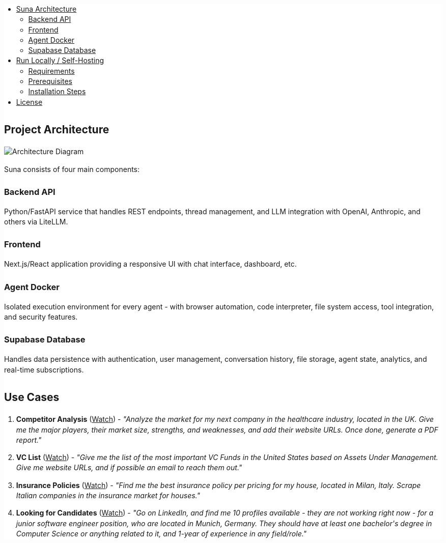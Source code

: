 - [Suna Architecture](#project-architecture)
  - [Backend API](#backend-api)
  - [Frontend](#frontend)
  - [Agent Docker](#agent-docker)
  - [Supabase Database](#supabase-database)
- [Run Locally / Self-Hosting](#run-locally--self-hosting)
  - [Requirements](#requirements)
  - [Prerequisites](#prerequisites)
  - [Installation Steps](#installation-steps)
- [License](#license)

## Project Architecture

![Architecture Diagram](docs/images/architecture_diagram.svg)

Suna consists of four main components:

### Backend API
Python/FastAPI service that handles REST endpoints, thread management, and LLM integration with OpenAI, Anthropic, and others via LiteLLM.

### Frontend
Next.js/React application providing a responsive UI with chat interface, dashboard, etc.

### Agent Docker
Isolated execution environment for every agent - with browser automation, code interpreter, file system access, tool integration, and security features.

### Supabase Database
Handles data persistence with authentication, user management, conversation history, file storage, agent state, analytics, and real-time subscriptions.

## Use Cases

1. **Competitor Analysis** ([Watch](https://suna.so/use-case/competitor-analysis)) - *"Analyze the market for my next company in the healthcare industry, located in the UK. Give me the major players, their market size, strengths, and weaknesses, and add their website URLs. Once done, generate a PDF report."*

2. **VC List** ([Watch](https://suna.so/use-case/vc-list)) - *"Give me the list of the most important VC Funds in the United States based on Assets Under Management. Give me website URLs, and if possible an email to reach them out."*

3. **Insurance Policies** ([Watch](https://suna.so/use-case/insurance-policies)) - *"Find me the best insurance policy per pricing for my house, located in Milan, Italy. Scrape Italian companies in the insurance market for houses."*

4. **Looking for Candidates** ([Watch](https://suna.so/use-case/looking-for-candidates)) - *"Go on LinkedIn, and find me 10 profiles available - they are not working right now - for a junior software engineer position, who are located in Munich, Germany. They should have at least one bachelor's degree in Computer Science or anything related to it, and 1-year of experience in any field/role."*
